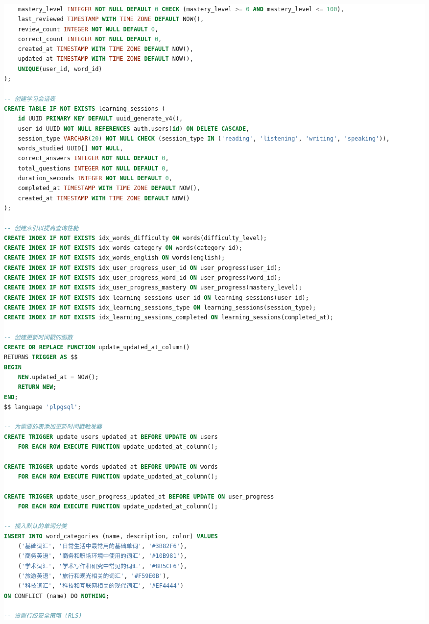 ```sql
    mastery_level INTEGER NOT NULL DEFAULT 0 CHECK (mastery_level >= 0 AND mastery_level <= 100),
    last_reviewed TIMESTAMP WITH TIME ZONE DEFAULT NOW(),
    review_count INTEGER NOT NULL DEFAULT 0,
    correct_count INTEGER NOT NULL DEFAULT 0,
    created_at TIMESTAMP WITH TIME ZONE DEFAULT NOW(),
    updated_at TIMESTAMP WITH TIME ZONE DEFAULT NOW(),
    UNIQUE(user_id, word_id)
);

-- 创建学习会话表
CREATE TABLE IF NOT EXISTS learning_sessions (
    id UUID PRIMARY KEY DEFAULT uuid_generate_v4(),
    user_id UUID NOT NULL REFERENCES auth.users(id) ON DELETE CASCADE,
    session_type VARCHAR(20) NOT NULL CHECK (session_type IN ('reading', 'listening', 'writing', 'speaking')),
    words_studied UUID[] NOT NULL,
    correct_answers INTEGER NOT NULL DEFAULT 0,
    total_questions INTEGER NOT NULL DEFAULT 0,
    duration_seconds INTEGER NOT NULL DEFAULT 0,
    completed_at TIMESTAMP WITH TIME ZONE DEFAULT NOW(),
    created_at TIMESTAMP WITH TIME ZONE DEFAULT NOW()
);

-- 创建索引以提高查询性能
CREATE INDEX IF NOT EXISTS idx_words_difficulty ON words(difficulty_level);
CREATE INDEX IF NOT EXISTS idx_words_category ON words(category_id);
CREATE INDEX IF NOT EXISTS idx_words_english ON words(english);
CREATE INDEX IF NOT EXISTS idx_user_progress_user_id ON user_progress(user_id);
CREATE INDEX IF NOT EXISTS idx_user_progress_word_id ON user_progress(word_id);
CREATE INDEX IF NOT EXISTS idx_user_progress_mastery ON user_progress(mastery_level);
CREATE INDEX IF NOT EXISTS idx_learning_sessions_user_id ON learning_sessions(user_id);
CREATE INDEX IF NOT EXISTS idx_learning_sessions_type ON learning_sessions(session_type);
CREATE INDEX IF NOT EXISTS idx_learning_sessions_completed ON learning_sessions(completed_at);

-- 创建更新时间戳的函数
CREATE OR REPLACE FUNCTION update_updated_at_column()
RETURNS TRIGGER AS $$
BEGIN
    NEW.updated_at = NOW();
    RETURN NEW;
END;
$$ language 'plpgsql';

-- 为需要的表添加更新时间戳触发器
CREATE TRIGGER update_users_updated_at BEFORE UPDATE ON users
    FOR EACH ROW EXECUTE FUNCTION update_updated_at_column();

CREATE TRIGGER update_words_updated_at BEFORE UPDATE ON words
    FOR EACH ROW EXECUTE FUNCTION update_updated_at_column();

CREATE TRIGGER update_user_progress_updated_at BEFORE UPDATE ON user_progress
    FOR EACH ROW EXECUTE FUNCTION update_updated_at_column();

-- 插入默认的单词分类
INSERT INTO word_categories (name, description, color) VALUES
    ('基础词汇', '日常生活中最常用的基础单词', '#3B82F6'),
    ('商务英语', '商务和职场环境中使用的词汇', '#10B981'),
    ('学术词汇', '学术写作和研究中常见的词汇', '#8B5CF6'),
    ('旅游英语', '旅行和观光相关的词汇', '#F59E0B'),
    ('科技词汇', '科技和互联网相关的现代词汇', '#EF4444')
ON CONFLICT (name) DO NOTHING;

-- 设置行级安全策略 (RLS)
```